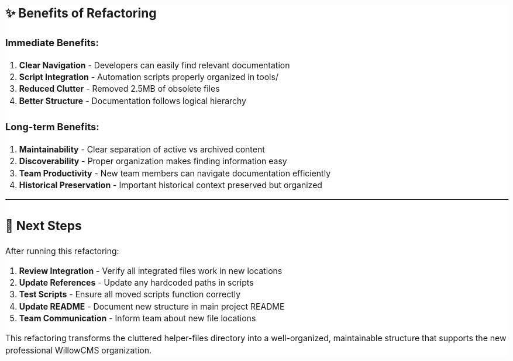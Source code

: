 
## ✨ **Benefits of Refactoring**

### **Immediate Benefits:**
1. **Clear Navigation** - Developers can easily find relevant documentation
2. **Script Integration** - Automation scripts properly organized in tools/
3. **Reduced Clutter** - Removed 2.5MB of obsolete files
4. **Better Structure** - Documentation follows logical hierarchy

### **Long-term Benefits:**
1. **Maintainability** - Clear separation of active vs archived content
2. **Discoverability** - Proper organization makes finding information easy
3. **Team Productivity** - New team members can navigate documentation efficiently
4. **Historical Preservation** - Important historical context preserved but organized

---

## 🎯 **Next Steps**

After running this refactoring:

1. **Review Integration** - Verify all integrated files work in new locations
2. **Update References** - Update any hardcoded paths in scripts
3. **Test Scripts** - Ensure all moved scripts function correctly
4. **Update README** - Document new structure in main project README
5. **Team Communication** - Inform team about new file locations

This refactoring transforms the cluttered helper-files directory into a well-organized, maintainable structure that supports the new professional WillowCMS organization.